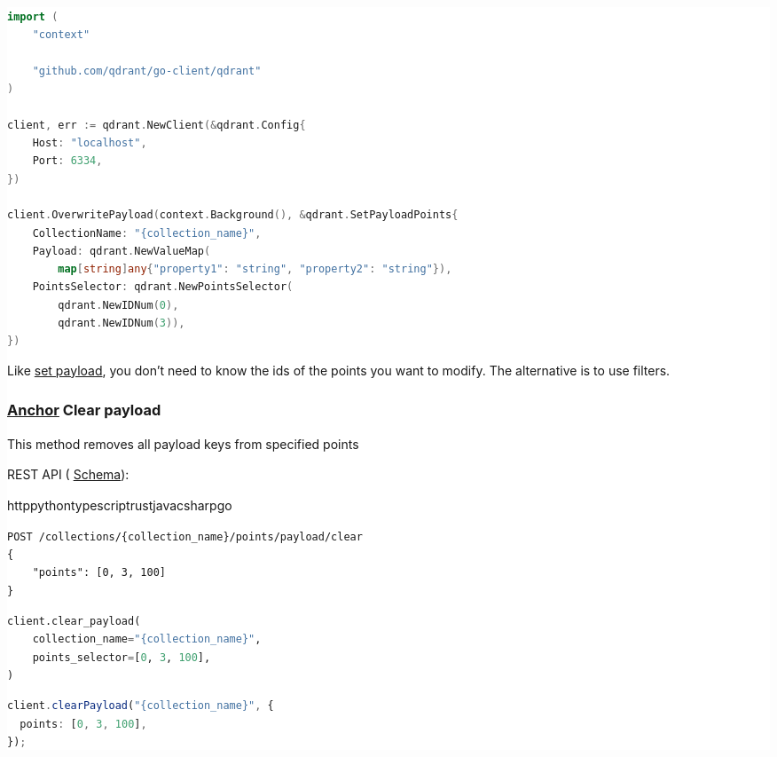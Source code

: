 ```csharp
```

```go
import (
    "context"

    "github.com/qdrant/go-client/qdrant"
)

client, err := qdrant.NewClient(&qdrant.Config{
    Host: "localhost",
    Port: 6334,
})

client.OverwritePayload(context.Background(), &qdrant.SetPayloadPoints{
    CollectionName: "{collection_name}",
    Payload: qdrant.NewValueMap(
        map[string]any{"property1": "string", "property2": "string"}),
    PointsSelector: qdrant.NewPointsSelector(
        qdrant.NewIDNum(0),
        qdrant.NewIDNum(3)),
})

```

Like [set payload](https://qdrant.tech/documentation/concepts/payload/#set-payload), you don’t need to know the ids of the points
you want to modify. The alternative is to use filters.

### [Anchor](https://qdrant.tech/documentation/concepts/payload/\#clear-payload) Clear payload

This method removes all payload keys from specified points

REST API ( [Schema](https://api.qdrant.tech/api-reference/points/clear-payload)):

httppythontypescriptrustjavacsharpgo

```http
POST /collections/{collection_name}/points/payload/clear
{
    "points": [0, 3, 100]
}

```

```python
client.clear_payload(
    collection_name="{collection_name}",
    points_selector=[0, 3, 100],
)

```

```typescript
client.clearPayload("{collection_name}", {
  points: [0, 3, 100],
});

```
